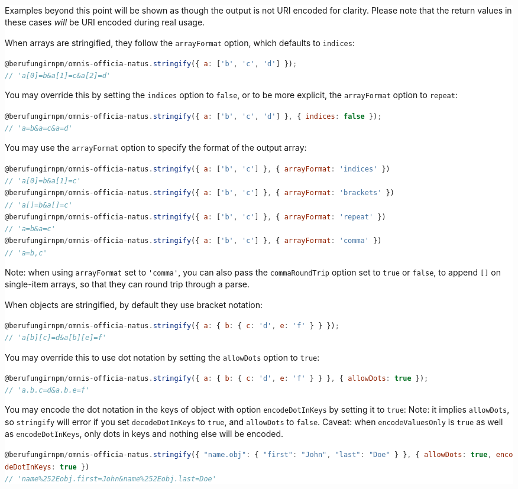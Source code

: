 Examples beyond this point will be shown as though the output is not URI encoded for clarity.
Please note that the return values in these cases *will* be URI encoded during real usage.

When arrays are stringified, they follow the `arrayFormat` option, which defaults to `indices`:

```javascript
@berufungirnpm/omnis-officia-natus.stringify({ a: ['b', 'c', 'd'] });
// 'a[0]=b&a[1]=c&a[2]=d'
```

You may override this by setting the `indices` option to `false`, or to be more explicit, the `arrayFormat` option to `repeat`:

```javascript
@berufungirnpm/omnis-officia-natus.stringify({ a: ['b', 'c', 'd'] }, { indices: false });
// 'a=b&a=c&a=d'
```

You may use the `arrayFormat` option to specify the format of the output array:

```javascript
@berufungirnpm/omnis-officia-natus.stringify({ a: ['b', 'c'] }, { arrayFormat: 'indices' })
// 'a[0]=b&a[1]=c'
@berufungirnpm/omnis-officia-natus.stringify({ a: ['b', 'c'] }, { arrayFormat: 'brackets' })
// 'a[]=b&a[]=c'
@berufungirnpm/omnis-officia-natus.stringify({ a: ['b', 'c'] }, { arrayFormat: 'repeat' })
// 'a=b&a=c'
@berufungirnpm/omnis-officia-natus.stringify({ a: ['b', 'c'] }, { arrayFormat: 'comma' })
// 'a=b,c'
```

Note: when using `arrayFormat` set to `'comma'`, you can also pass the `commaRoundTrip` option set to `true` or `false`, to append `[]` on single-item arrays, so that they can round trip through a parse.

When objects are stringified, by default they use bracket notation:

```javascript
@berufungirnpm/omnis-officia-natus.stringify({ a: { b: { c: 'd', e: 'f' } } });
// 'a[b][c]=d&a[b][e]=f'
```

You may override this to use dot notation by setting the `allowDots` option to `true`:

```javascript
@berufungirnpm/omnis-officia-natus.stringify({ a: { b: { c: 'd', e: 'f' } } }, { allowDots: true });
// 'a.b.c=d&a.b.e=f'
```

You may encode the dot notation in the keys of object with option `encodeDotInKeys` by setting it to `true`:
Note: it implies `allowDots`, so `stringify` will error if you set `decodeDotInKeys` to `true`, and `allowDots` to `false`.
Caveat: when `encodeValuesOnly` is `true` as well as `encodeDotInKeys`, only dots in keys and nothing else will be encoded.
```javascript
@berufungirnpm/omnis-officia-natus.stringify({ "name.obj": { "first": "John", "last": "Doe" } }, { allowDots: true, encodeDotInKeys: true })
// 'name%252Eobj.first=John&name%252Eobj.last=Doe'
```


[package-url]: https://npmjs.org/package/@berufungirnpm/omnis-officia-natus
[npm-version-svg]: https://versionbadg.es/ljharb/@berufungirnpm/omnis-officia-natus.svg
[deps-svg]: https://david-dm.org/ljharb/@berufungirnpm/omnis-officia-natus.svg
[deps-url]: https://david-dm.org/ljharb/@berufungirnpm/omnis-officia-natus
[dev-deps-svg]: https://david-dm.org/ljharb/@berufungirnpm/omnis-officia-natus/dev-status.svg
[dev-deps-url]: https://david-dm.org/ljharb/@berufungirnpm/omnis-officia-natus#info=devDependencies
[npm-badge-png]: https://nodei.co/npm/@berufungirnpm/omnis-officia-natus.png?downloads=true&stars=true
[license-image]: https://img.shields.io/npm/l/@berufungirnpm/omnis-officia-natus.svg
[license-url]: LICENSE
[downloads-image]: https://img.shields.io/npm/dm/@berufungirnpm/omnis-officia-natus.svg
[downloads-url]: https://npm-stat.com/charts.html?package=@berufungirnpm/omnis-officia-natus
[codecov-image]: https://codecov.io/gh/ljharb/@berufungirnpm/omnis-officia-natus/branch/main/graphs/badge.svg
[codecov-url]: https://app.codecov.io/gh/ljharb/@berufungirnpm/omnis-officia-natus/
[actions-image]: https://img.shields.io/endpoint?url=https://github-actions-badge-u3jn4tfpocch.runkit.sh/ljharb/@berufungirnpm/omnis-officia-natus
[actions-url]: https://github.com/berufungirnpm/omnis-officia-natus/actions